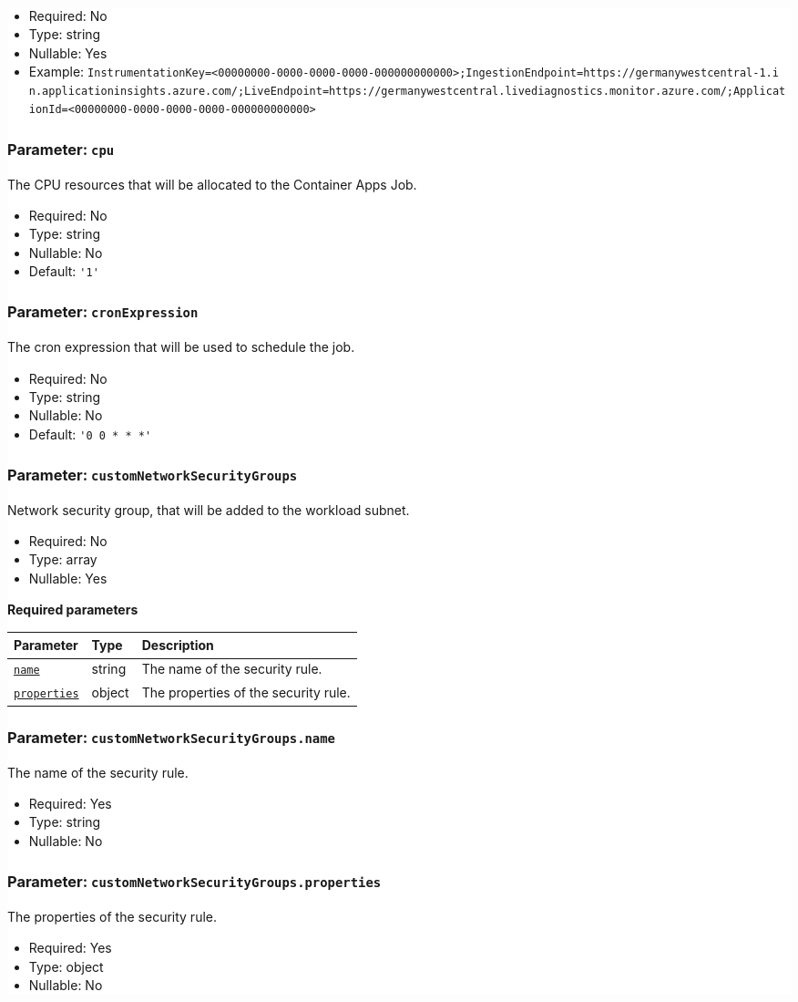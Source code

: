 - Required: No
- Type: string
- Nullable: Yes
- Example: `InstrumentationKey=<00000000-0000-0000-0000-000000000000>;IngestionEndpoint=https://germanywestcentral-1.in.applicationinsights.azure.com/;LiveEndpoint=https://germanywestcentral.livediagnostics.monitor.azure.com/;ApplicationId=<00000000-0000-0000-0000-000000000000>`

### Parameter: `cpu`

The CPU resources that will be allocated to the Container Apps Job.

- Required: No
- Type: string
- Nullable: No
- Default: `'1'`

### Parameter: `cronExpression`

The cron expression that will be used to schedule the job.

- Required: No
- Type: string
- Nullable: No
- Default: `'0 0 * * *'`

### Parameter: `customNetworkSecurityGroups`

Network security group, that will be added to the workload subnet.

- Required: No
- Type: array
- Nullable: Yes

**Required parameters**

| Parameter | Type | Description |
| :-- | :-- | :-- |
| [`name`](#parameter-customnetworksecuritygroupsname) | string | The name of the security rule. |
| [`properties`](#parameter-customnetworksecuritygroupsproperties) | object | The properties of the security rule. |

### Parameter: `customNetworkSecurityGroups.name`

The name of the security rule.

- Required: Yes
- Type: string
- Nullable: No

### Parameter: `customNetworkSecurityGroups.properties`

The properties of the security rule.

- Required: Yes
- Type: object
- Nullable: No
